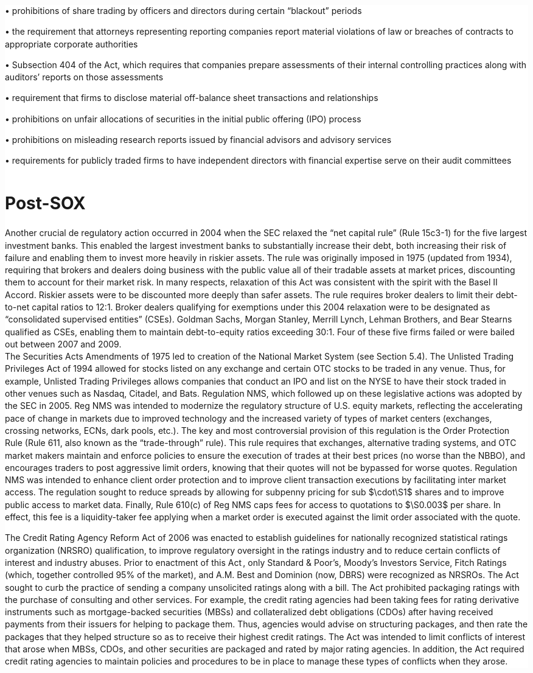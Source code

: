  •  prohibitions of share trading by officers and directors during certain “blackout” periods

 •  the requirement that attorneys representing reporting companies report material violations of law or breaches of contracts to appropriate corporate authorities

 •  Subsection 404 of the Act, which requires that companies prepare assessments of their internal controlling practices along with auditors’ reports on those assessments

 •  requirement that firms to disclose material off-balance sheet transactions and relationships

 •  prohibitions on unfair allocations of securities in the initial public offering (IPO) process

 •  prohibitions on misleading research reports issued by financial advisors and advisory services

 •  requirements for publicly traded firms to have independent directors with financial expertise serve on their audit committees  

# Post-SOX  

Another crucial de regulatory action occurred in 2004 when the SEC relaxed the “net capital rule” (Rule 15c3-1) for the five largest investment banks. This enabled the largest investment banks to substantially increase their debt, both increasing their risk of failure and enabling them to invest more heavily in riskier assets. The rule was originally imposed in 1975 (updated from 1934), requiring that brokers and dealers doing business with the public value all of their tradable assets at market prices, discounting them to account for their market risk. In many respects, relaxation of this Act was consistent with the spirit with the Basel II Accord. Riskier assets were to be discounted more deeply than safer assets. The rule requires broker dealers to limit their debt-to-net capital ratios to 12:1. Broker dealers qualifying for exemptions under this 2004 relaxation were to be designated as “consolidated supervised entities” (CSEs). Goldman Sachs, Morgan Stanley, Merrill Lynch, Lehman Brothers, and Bear Stearns qualified as CSEs, enabling them to maintain debt-to-equity ratios exceeding 30:1. Four of these five firms failed or were bailed out between 2007 and 2009.  
The Securities Acts Amendments of 1975 led to creation of the National Market System (see Section 5.4). The Unlisted Trading Privileges Act of 1994 allowed for stocks listed on any exchange and certain OTC stocks to be traded in any venue. Thus, for example, Unlisted Trading Privileges allows companies that conduct an IPO and list on the NYSE to have their stock traded in other venues such as Nasdaq, Citadel, and Bats. Regulation NMS, which followed up on these legislative actions was adopted by the SEC in 2005. Reg NMS was intended to modernize the regulatory structure of U.S. equity markets, reflecting the accelerating pace of change in markets due to improved technology and the increased variety of types of market centers (exchanges, crossing networks, ECNs, dark pools, etc.). The key and most controversial provision of this regulation is the Order Protection Rule (Rule 611, also known as the “trade-through” rule). This rule requires that exchanges, alternative trading systems, and OTC market makers maintain and enforce policies to ensure the execution of trades at their best prices (no worse than the NBBO), and encourages traders to post aggressive limit orders, knowing that their quotes will not be bypassed for worse quotes. Regulation NMS was intended to enhance client order protection and to improve client transaction executions by facilitating inter market access. The regulation sought to reduce spreads by allowing for subpenny pricing for sub $\cdot\S1$   shares and to improve public access to market data. Finally, Rule 610(c) of Reg NMS caps fees for access to quotations to  $\S0.003\$   per share. In effect, this fee is a liquidity-taker fee applying when a market order is executed against the limit order associated with the quote.  

The Credit Rating Agency Reform Act of 2006  was enacted to establish guidelines for nationally recognized statistical ratings organization (NRSRO) qualification, to improve regulatory oversight in the ratings industry and to reduce certain conflicts of interest and industry abuses. Prior to enactment of this   $\operatorname{Act},$   only Standard & Poor’s, Moody’s Investors Service, Fitch Ratings (which, together controlled   $95\%$   of the market), and A.M. Best and Dominion (now, DBRS) were recognized as NRSROs. The Act sought to curb the practice of sending a company unsolicited ratings along with a bill. The Act prohibited packaging ratings with the purchase of consulting and other services. For example, the credit rating agencies had been taking fees for rating derivative instruments such as mortgage-backed securities (MBSs) and collateralized debt obligations (CDOs) after having received payments from their issuers for helping to package them. Thus, agencies would advise on structuring packages, and then rate the packages that they helped structure so as to receive their highest credit ratings. The Act was intended to limit conflicts of interest that arose when MBSs, CDOs, and other securities are packaged and rated by major rating agencies. In addition, the Act required credit rating agencies to maintain policies and procedures to be in place to manage these types of conflicts when they arose.  
